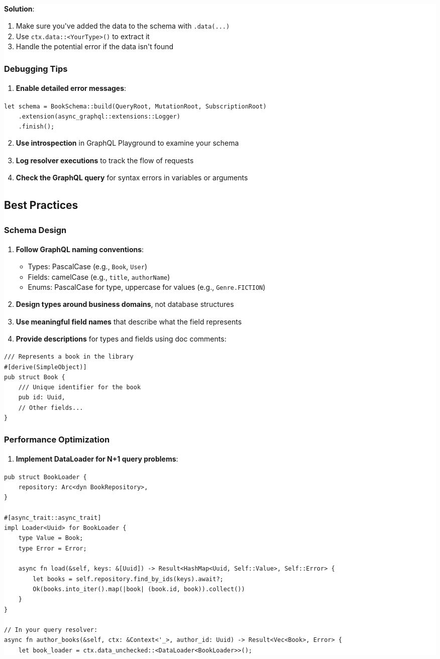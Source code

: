**Solution**:
1. Make sure you've added the data to the schema with `.data(...)` 
2. Use `ctx.data::<YourType>()` to extract it
3. Handle the potential error if the data isn't found

### Debugging Tips

1. **Enable detailed error messages**:

```
let schema = BookSchema::build(QueryRoot, MutationRoot, SubscriptionRoot)
    .extension(async_graphql::extensions::Logger)
    .finish();
```

2. **Use introspection** in GraphQL Playground to examine your schema

3. **Log resolver executions** to track the flow of requests

4. **Check the GraphQL query** for syntax errors in variables or arguments

## Best Practices

### Schema Design

1. **Follow GraphQL naming conventions**:
   - Types: PascalCase (e.g., `Book`, `User`)
   - Fields: camelCase (e.g., `title`, `authorName`)
   - Enums: PascalCase for type, uppercase for values (e.g., `Genre.FICTION`)

2. **Design types around business domains**, not database structures

3. **Use meaningful field names** that describe what the field represents

4. **Provide descriptions** for types and fields using doc comments:

```
/// Represents a book in the library
#[derive(SimpleObject)]
pub struct Book {
    /// Unique identifier for the book
    pub id: Uuid,
    // Other fields...
}
```

### Performance Optimization

1. **Implement DataLoader for N+1 query problems**:

```
pub struct BookLoader {
    repository: Arc<dyn BookRepository>,
}

#[async_trait::async_trait]
impl Loader<Uuid> for BookLoader {
    type Value = Book;
    type Error = Error;

    async fn load(&self, keys: &[Uuid]) -> Result<HashMap<Uuid, Self::Value>, Self::Error> {
        let books = self.repository.find_by_ids(keys).await?;
        Ok(books.into_iter().map(|book| (book.id, book)).collect())
    }
}

// In your query resolver:
async fn author_books(&self, ctx: &Context<'_>, author_id: Uuid) -> Result<Vec<Book>, Error> {
    let book_loader = ctx.data_unchecked::<DataLoader<BookLoader>>();
```
